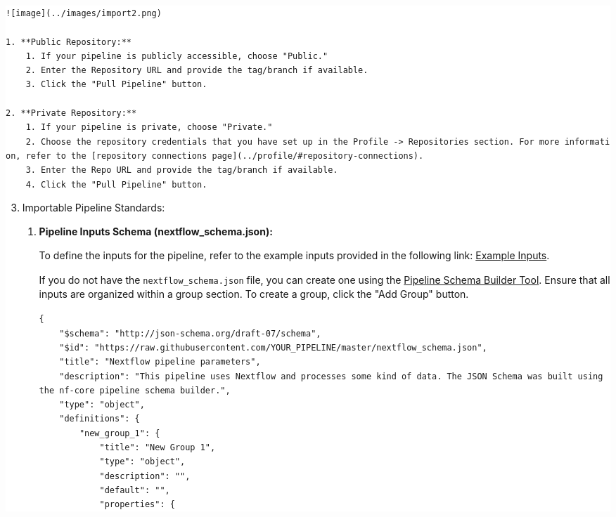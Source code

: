     ![image](../images/import2.png)

    1. **Public Repository:**
        1. If your pipeline is publicly accessible, choose "Public."
        2. Enter the Repository URL and provide the tag/branch if available.
        3. Click the "Pull Pipeline" button.

    2. **Private Repository:**
        1. If your pipeline is private, choose "Private."
        2. Choose the repository credentials that you have set up in the Profile -> Repositories section. For more information, refer to the [repository connections page](../profile/#repository-connections).
        3. Enter the Repo URL and provide the tag/branch if available.
        4. Click the "Pull Pipeline" button.

3. Importable Pipeline Standards:

    1. **Pipeline Inputs Schema (nextflow_schema.json):**

        To define the inputs for the pipeline, refer to the example inputs provided in the following link: [Example Inputs](https://github.com/nf-core/rnaseq/blob/3.13.2/nextflow_schema.json).

        If you do not have the `nextflow_schema.json` file, you can create one using the [Pipeline Schema Builder Tool](https://nf-co.re/pipeline_schema_builder). Ensure that all inputs are organized within a group section. To create a group, click the "Add Group" button.


        ```
        {
            "$schema": "http://json-schema.org/draft-07/schema",
            "$id": "https://raw.githubusercontent.com/YOUR_PIPELINE/master/nextflow_schema.json",
            "title": "Nextflow pipeline parameters",
            "description": "This pipeline uses Nextflow and processes some kind of data. The JSON Schema was built using the nf-core pipeline schema builder.",
            "type": "object",
            "definitions": {
                "new_group_1": {
                    "title": "New Group 1",
                    "type": "object",
                    "description": "",
                    "default": "",
                    "properties": {